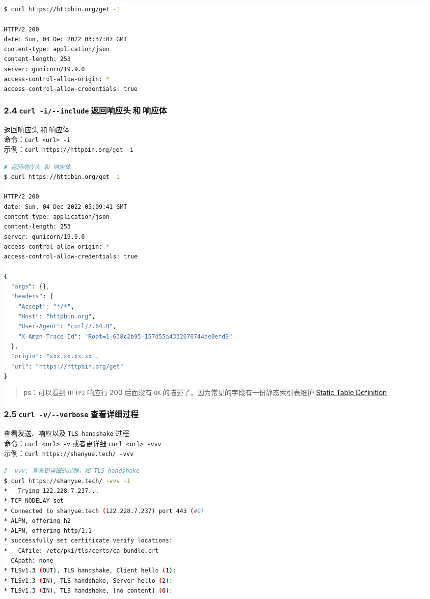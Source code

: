 ```bash
$ curl https://httpbin.org/get -I

HTTP/2 200 
date: Sun, 04 Dec 2022 03:37:07 GMT
content-type: application/json
content-length: 253
server: gunicorn/19.9.0
access-control-allow-origin: *
access-control-allow-credentials: true
```


### 2.4 `curl -i/--include` 返回响应头 和 响应体

返回响应头 和 响应体    
命令：`curl <url> -i`     
示例：`curl https://httpbin.org/get -i`

```bash
# 返回响应头 和 响应体    
$ curl https://httpbin.org/get -i

HTTP/2 200 
date: Sun, 04 Dec 2022 05:09:41 GMT
content-type: application/json
content-length: 253
server: gunicorn/19.9.0
access-control-allow-origin: *
access-control-allow-credentials: true

{
  "args": {},
  "headers": {
    "Accept": "*/*",
    "Host": "httpbin.org",
    "User-Agent": "curl/7.64.0",
    "X-Amzn-Trace-Id": "Root=1-638c2b95-157d55a4332670744ae0efd9"
  },
  "origin": "xxx.xx.xx.xx",
  "url": "https://httpbin.org/get"
}
```
> ps：可以看到 `HTTP2` 响应行 200 后面没有 `OK` 的描述了。因为常见的字段有一份静态索引表维护 [Static Table Definition](https://httpwg.org/specs/rfc7541.html#static.table.definition)


### 2.5 `curl -v/--verbose` 查看详细过程

查看发送、响应以及 `TLS handshake` 过程    
命令：`curl <url> -v` 或者更详细 `curl <url> -vvv`     
示例：`curl https://shanyue.tech/ -vvv`

```bash
# -vvv: 查看更详细的过程，如 TLS handshake
$ curl https://shanyue.tech/ -vvv -I
*   Trying 122.228.7.237...
* TCP_NODELAY set
* Connected to shanyue.tech (122.228.7.237) port 443 (#0)
* ALPN, offering h2
* ALPN, offering http/1.1
* successfully set certificate verify locations:
*   CAfile: /etc/pki/tls/certs/ca-bundle.crt
  CApath: none
* TLSv1.3 (OUT), TLS handshake, Client hello (1):
* TLSv1.3 (IN), TLS handshake, Server hello (2):
* TLSv1.3 (IN), TLS handshake, [no content] (0):
```
